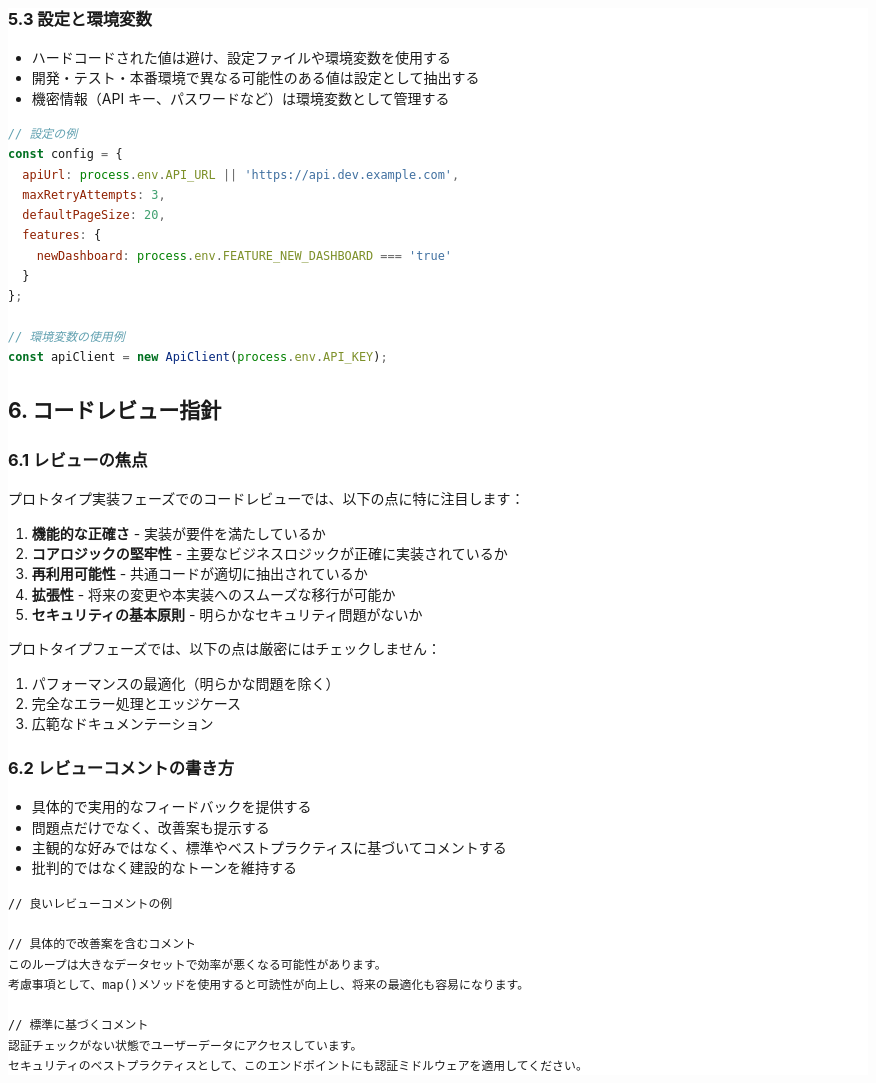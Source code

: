 ### 5.3 設定と環境変数

- ハードコードされた値は避け、設定ファイルや環境変数を使用する
- 開発・テスト・本番環境で異なる可能性のある値は設定として抽出する
- 機密情報（API キー、パスワードなど）は環境変数として管理する

```javascript
// 設定の例
const config = {
  apiUrl: process.env.API_URL || 'https://api.dev.example.com',
  maxRetryAttempts: 3,
  defaultPageSize: 20,
  features: {
    newDashboard: process.env.FEATURE_NEW_DASHBOARD === 'true'
  }
};

// 環境変数の使用例
const apiClient = new ApiClient(process.env.API_KEY);
```

## 6. コードレビュー指針

### 6.1 レビューの焦点

プロトタイプ実装フェーズでのコードレビューでは、以下の点に特に注目します：

1. **機能的な正確さ** - 実装が要件を満たしているか
2. **コアロジックの堅牢性** - 主要なビジネスロジックが正確に実装されているか
3. **再利用可能性** - 共通コードが適切に抽出されているか
4. **拡張性** - 将来の変更や本実装へのスムーズな移行が可能か
5. **セキュリティの基本原則** - 明らかなセキュリティ問題がないか

プロトタイプフェーズでは、以下の点は厳密にはチェックしません：

1. パフォーマンスの最適化（明らかな問題を除く）
2. 完全なエラー処理とエッジケース
3. 広範なドキュメンテーション

### 6.2 レビューコメントの書き方

- 具体的で実用的なフィードバックを提供する
- 問題点だけでなく、改善案も提示する
- 主観的な好みではなく、標準やベストプラクティスに基づいてコメントする
- 批判的ではなく建設的なトーンを維持する

```
// 良いレビューコメントの例

// 具体的で改善案を含むコメント
このループは大きなデータセットで効率が悪くなる可能性があります。
考慮事項として、map()メソッドを使用すると可読性が向上し、将来の最適化も容易になります。

// 標準に基づくコメント
認証チェックがない状態でユーザーデータにアクセスしています。
セキュリティのベストプラクティスとして、このエンドポイントにも認証ミドルウェアを適用してください。
```
